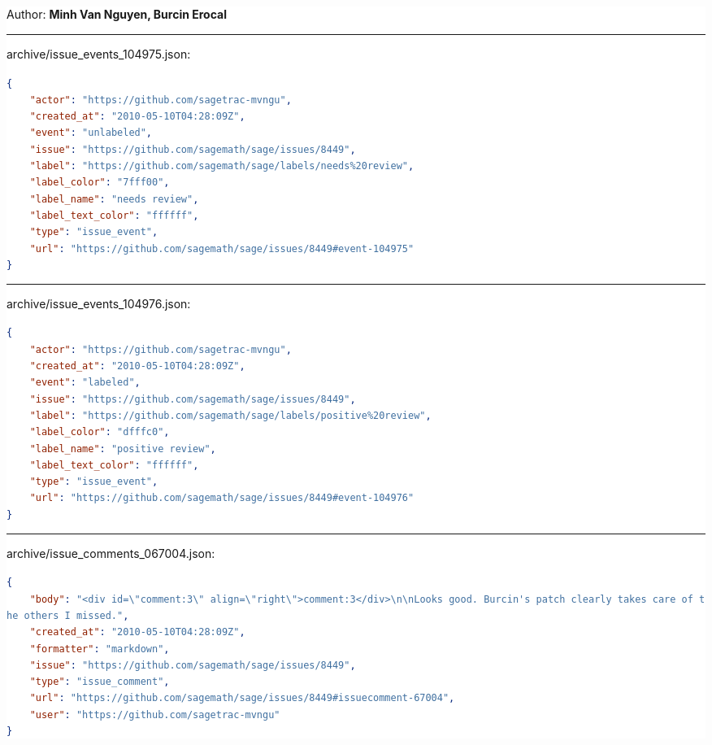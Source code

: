 Author: **Minh Van Nguyen, Burcin Erocal**



---

archive/issue_events_104975.json:
```json
{
    "actor": "https://github.com/sagetrac-mvngu",
    "created_at": "2010-05-10T04:28:09Z",
    "event": "unlabeled",
    "issue": "https://github.com/sagemath/sage/issues/8449",
    "label": "https://github.com/sagemath/sage/labels/needs%20review",
    "label_color": "7fff00",
    "label_name": "needs review",
    "label_text_color": "ffffff",
    "type": "issue_event",
    "url": "https://github.com/sagemath/sage/issues/8449#event-104975"
}
```



---

archive/issue_events_104976.json:
```json
{
    "actor": "https://github.com/sagetrac-mvngu",
    "created_at": "2010-05-10T04:28:09Z",
    "event": "labeled",
    "issue": "https://github.com/sagemath/sage/issues/8449",
    "label": "https://github.com/sagemath/sage/labels/positive%20review",
    "label_color": "dfffc0",
    "label_name": "positive review",
    "label_text_color": "ffffff",
    "type": "issue_event",
    "url": "https://github.com/sagemath/sage/issues/8449#event-104976"
}
```



---

archive/issue_comments_067004.json:
```json
{
    "body": "<div id=\"comment:3\" align=\"right\">comment:3</div>\n\nLooks good. Burcin's patch clearly takes care of the others I missed.",
    "created_at": "2010-05-10T04:28:09Z",
    "formatter": "markdown",
    "issue": "https://github.com/sagemath/sage/issues/8449",
    "type": "issue_comment",
    "url": "https://github.com/sagemath/sage/issues/8449#issuecomment-67004",
    "user": "https://github.com/sagetrac-mvngu"
}
```
